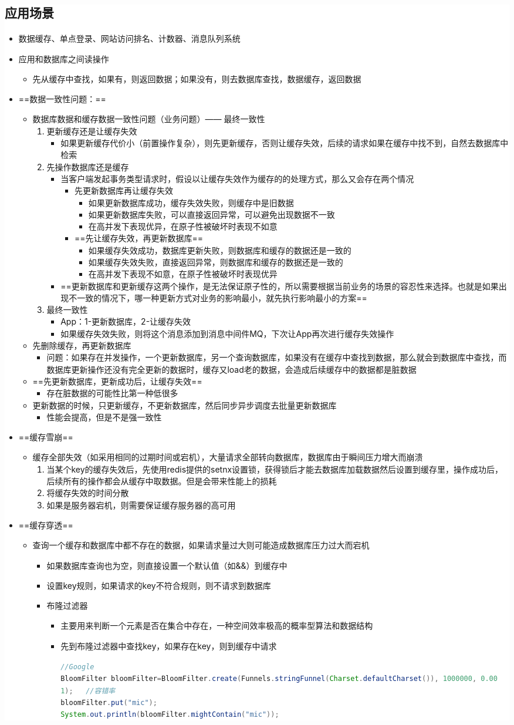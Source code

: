 ## 应用场景

- 数据缓存、单点登录、网站访问排名、计数器、消息队列系统

- 应用和数据库之间读操作

  - 先从缓存中查找，如果有，则返回数据；如果没有，则去数据库查找，数据缓存，返回数据

- ==数据一致性问题：==

  - 数据库数据和缓存数据一致性问题（业务问题）——  最终一致性
    1. 更新缓存还是让缓存失效
       - 如果更新缓存代价小（前置操作复杂），则先更新缓存，否则让缓存失效，后续的请求如果在缓存中找不到，自然去数据库中检索
    2. 先操作数据库还是缓存
       - 当客户端发起事务类型请求时，假设以让缓存失效作为缓存的的处理方式，那么又会存在两个情况
         - 先更新数据库再让缓存失效
           - 如果更新数据库成功，缓存失效失败，则缓存中是旧数据
           - 如果更新数据库失败，可以直接返回异常，可以避免出现数据不一致
           - 在高并发下表现优异，在原子性被破坏时表现不如意
         - ==先让缓存失效，再更新数据库==
           - 如果缓存失效成功，数据库更新失败，则数据库和缓存的数据还是一致的
           - 如果缓存失效失败，直接返回异常，则数据库和缓存的数据还是一致的
           - 在高并发下表现不如意，在原子性被破坏时表现优异
       - ==更新数据库和更新缓存这两个操作，是无法保证原子性的，所以需要根据当前业务的场景的容忍性来选择。也就是如果出现不一致的情况下，哪一种更新方式对业务的影响最小，就先执行影响最小的方案==
    3. 最终一致性
       - App：1-更新数据库，2-让缓存失效
       - 如果缓存失效失败，则将这个消息添加到消息中间件MQ，下次让App再次进行缓存失效操作
  - 先删除缓存，再更新数据库
    - 问题：如果存在并发操作，一个更新数据库，另一个查询数据库，如果没有在缓存中查找到数据，那么就会到数据库中查找，而数据库更新操作还没有完全更新的数据时，缓存又load老的数据，会造成后续缓存中的数据都是脏数据
  - ==先更新数据库，更新成功后，让缓存失效==
    - 存在脏数据的可能性⽐第一种低很多
  - 更新数据的时候，只更新缓存，不更新数据库，然后同步异步调度去批量更新数据库
    - 性能会提⾼，但是不是强一致性

- ==缓存雪崩==

  - 缓存全部失效（如采用相同的过期时间或宕机），大量请求全部转向数据库，数据库由于瞬间压力增大而崩溃
    1. 当某个key的缓存失效后，先使用redis提供的setnx设置锁，获得锁后才能去数据库加载数据然后设置到缓存里，操作成功后，后续所有的操作都会从缓存中取数据。但是会带来性能上的损耗
    2. 将缓存失效的时间分散
    3. 如果是服务器宕机，则需要保证缓存服务器的高可用

- ==缓存穿透==

  - 查询一个缓存和数据库中都不存在的数据，如果请求量过大则可能造成数据库压力过大而宕机

    - 如果数据库查询也为空，则直接设置一个默认值（如&&）到缓存中

    - 设置key规则，如果请求的key不符合规则，则不请求到数据库

    - 布隆过滤器

      - 主要用来判断一个元素是否在集合中存在，一种空间效率极高的概率型算法和数据结构

      - 先到布隆过滤器中查找key，如果存在key，则到缓存中请求

        ```java
        //Google
        BloomFilter bloomFilter=BloomFilter.create(Funnels.stringFunnel(Charset.defaultCharset()), 1000000, 0.001);   //容错率
        bloomFilter.put("mic");
        System.out.println(bloomFilter.mightContain("mic"));
        ```
